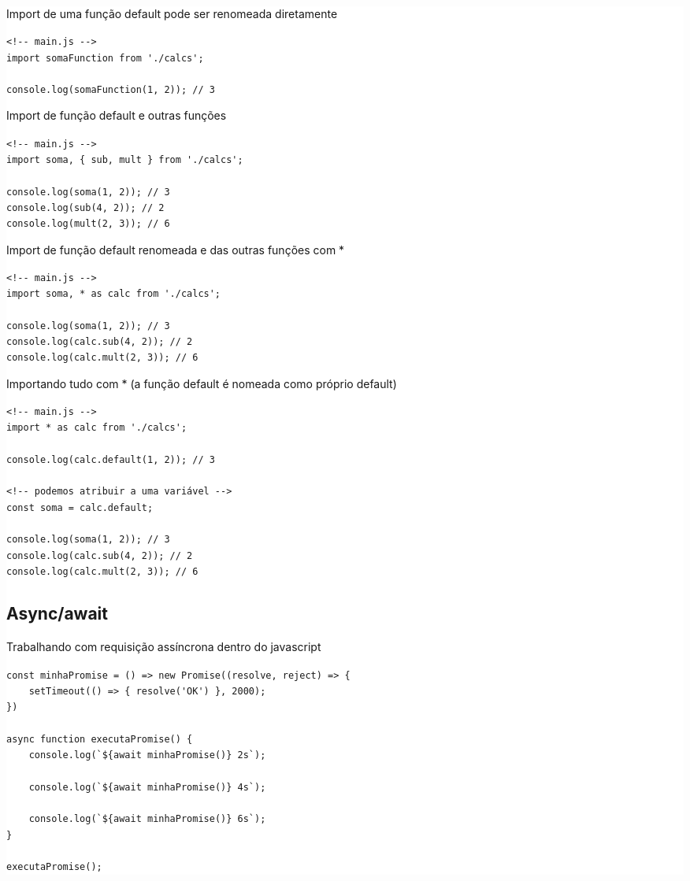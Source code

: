 Import de uma função default pode ser renomeada diretamente
```
<!-- main.js -->    
import somaFunction from './calcs';

console.log(somaFunction(1, 2)); // 3
```

Import de função default e outras funções
```
<!-- main.js -->
import soma, { sub, mult } from './calcs';

console.log(soma(1, 2)); // 3
console.log(sub(4, 2)); // 2
console.log(mult(2, 3)); // 6
```

Import de função default renomeada e das outras funções com *
```
<!-- main.js -->
import soma, * as calc from './calcs';

console.log(soma(1, 2)); // 3
console.log(calc.sub(4, 2)); // 2
console.log(calc.mult(2, 3)); // 6
```

Importando tudo com * (a função default é nomeada como próprio default)
```
<!-- main.js -->
import * as calc from './calcs';

console.log(calc.default(1, 2)); // 3

<!-- podemos atribuir a uma variável -->
const soma = calc.default;

console.log(soma(1, 2)); // 3
console.log(calc.sub(4, 2)); // 2
console.log(calc.mult(2, 3)); // 6
```

## Async/await

Trabalhando com requisição assíncrona dentro do javascript

```
const minhaPromise = () => new Promise((resolve, reject) => {
    setTimeout(() => { resolve('OK') }, 2000);
})

async function executaPromise() {
    console.log(`${await minhaPromise()} 2s`);

    console.log(`${await minhaPromise()} 4s`);

    console.log(`${await minhaPromise()} 6s`);
}

executaPromise();
```